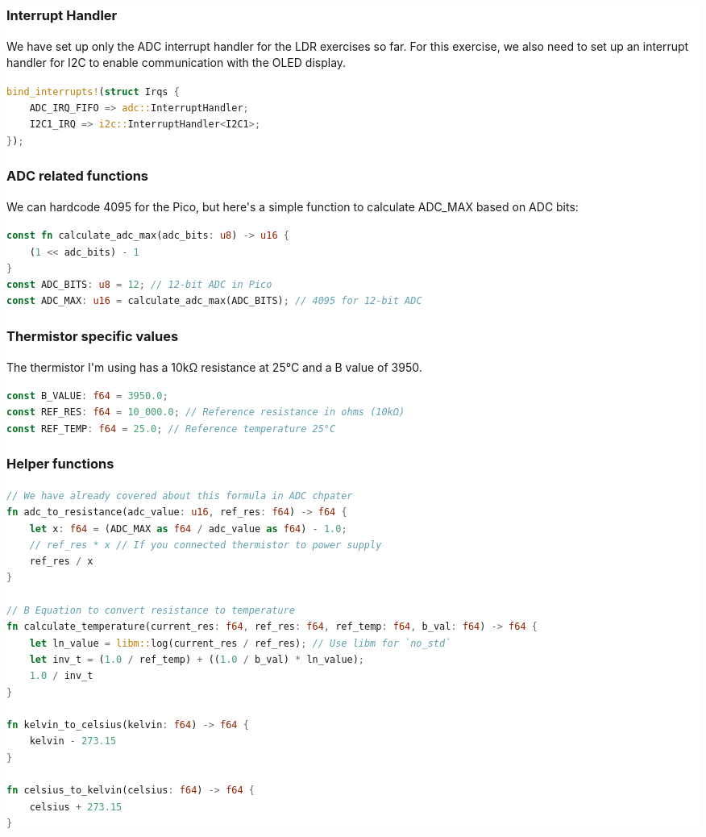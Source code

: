 ### Interrupt Handler
We have set up only the ADC interrupt handler for the LDR exercises so far. For this exercise, we also need to set up an interrupt handler for I2C to enable communication with the OLED display.

```rust
bind_interrupts!(struct Irqs {
    ADC_IRQ_FIFO => adc::InterruptHandler;
    I2C1_IRQ => i2c::InterruptHandler<I2C1>;
});
```

### ADC related functions
We can hardcode 4095 for the Pico, but here's a simple function to calculate ADC_MAX based on ADC bits:
```rust
const fn calculate_adc_max(adc_bits: u8) -> u16 {
    (1 << adc_bits) - 1
}
const ADC_BITS: u8 = 12; // 12-bit ADC in Pico
const ADC_MAX: u16 = calculate_adc_max(ADC_BITS); // 4095 for 12-bit ADC
```

### Thermistor specific values
The thermistor I'm using has a 10kΩ resistance at 25°C and a B value of 3950.

```rust
const B_VALUE: f64 = 3950.0;
const REF_RES: f64 = 10_000.0; // Reference resistance in ohms (10kΩ)
const REF_TEMP: f64 = 25.0; // Reference temperature 25°C
```

### Helper functions

```rust
// We have already covered about this formula in ADC chpater
fn adc_to_resistance(adc_value: u16, ref_res: f64) -> f64 {
    let x: f64 = (ADC_MAX as f64 / adc_value as f64) - 1.0;
    // ref_res * x // If you connected thermistor to power supply
    ref_res / x
}

// B Equation to convert resistance to temperature
fn calculate_temperature(current_res: f64, ref_res: f64, ref_temp: f64, b_val: f64) -> f64 {
    let ln_value = libm::log(current_res / ref_res); // Use libm for `no_std`
    let inv_t = (1.0 / ref_temp) + ((1.0 / b_val) * ln_value);
    1.0 / inv_t
}

fn kelvin_to_celsius(kelvin: f64) -> f64 {
    kelvin - 273.15
}

fn celsius_to_kelvin(celsius: f64) -> f64 {
    celsius + 273.15
}
```
